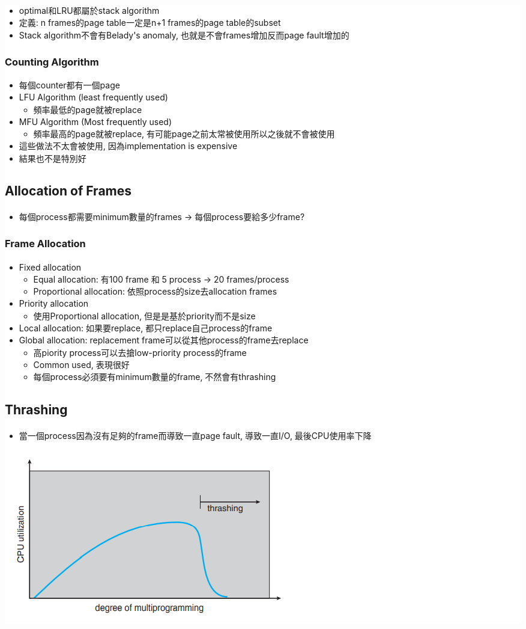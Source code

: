 - optimal和LRU都屬於stack algorithm
- 定義: n frames的page table一定是n+1 frames的page table的subset
- Stack algorithm不會有Belady's anomaly, 也就是不會frames增加反而page fault增加的

### Counting Algorithm

- 每個counter都有一個page
- LFU Algorithm (least frequently used)
    - 頻率最低的page就被replace
- MFU Algorithm (Most frequently used)
    - 頻率最高的page就被replace, 有可能page之前太常被使用所以之後就不會被使用
- 這些做法不太會被使用, 因為implementation is expensive
- 結果也不是特別好

## Allocation of Frames

- 每個process都需要minimum數量的frames → 每個process要給多少frame?

### Frame Allocation

- Fixed allocation
    - Equal allocation: 有100 frame 和 5 process → 20 frames/process
    - Proportional allocation: 依照process的size去allocation frames
- Priority allocation
    - 使用Proportional allocation, 但是是基於priority而不是size
- Local allocation: 如果要replace, 都只replace自己process的frame
- Global allocation: replacement frame可以從其他process的frame去replace
    - 高piority process可以去搶low-priority process的frame
    - Common used, 表現很好
    - 每個process必須要有minimum數量的frame, 不然會有thrashing

## Thrashing

- 當一個process因為沒有足夠的frame而導致一直page fault, 導致一直I/O, 最後CPU使用率下降

![Untitled](Virtual%20Memory%20Management%2024c331dc081a4b74973c36fd030c64c4/Untitled%209.png)
